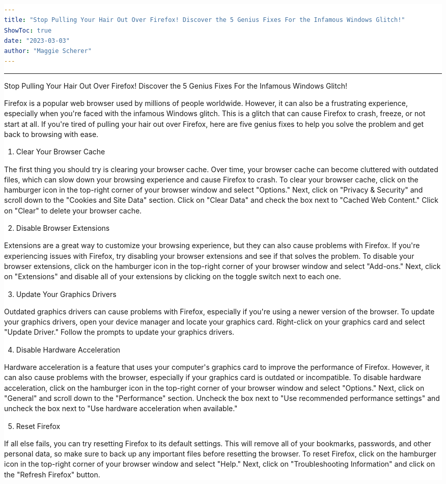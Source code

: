 ```yaml
---
title: "Stop Pulling Your Hair Out Over Firefox! Discover the 5 Genius Fixes For the Infamous Windows Glitch!"
ShowToc: true 
date: "2023-03-03"
author: "Maggie Scherer"
---
```

*****
Stop Pulling Your Hair Out Over Firefox! Discover the 5 Genius Fixes For the Infamous Windows Glitch!

Firefox is a popular web browser used by millions of people worldwide. However, it can also be a frustrating experience, especially when you're faced with the infamous Windows glitch. This is a glitch that can cause Firefox to crash, freeze, or not start at all. If you're tired of pulling your hair out over Firefox, here are five genius fixes to help you solve the problem and get back to browsing with ease.

1. Clear Your Browser Cache

The first thing you should try is clearing your browser cache. Over time, your browser cache can become cluttered with outdated files, which can slow down your browsing experience and cause Firefox to crash. To clear your browser cache, click on the hamburger icon in the top-right corner of your browser window and select "Options." Next, click on "Privacy & Security" and scroll down to the "Cookies and Site Data" section. Click on "Clear Data" and check the box next to "Cached Web Content." Click on "Clear" to delete your browser cache.

2. Disable Browser Extensions

Extensions are a great way to customize your browsing experience, but they can also cause problems with Firefox. If you're experiencing issues with Firefox, try disabling your browser extensions and see if that solves the problem. To disable your browser extensions, click on the hamburger icon in the top-right corner of your browser window and select "Add-ons." Next, click on "Extensions" and disable all of your extensions by clicking on the toggle switch next to each one.

3. Update Your Graphics Drivers

Outdated graphics drivers can cause problems with Firefox, especially if you're using a newer version of the browser. To update your graphics drivers, open your device manager and locate your graphics card. Right-click on your graphics card and select "Update Driver." Follow the prompts to update your graphics drivers.

4. Disable Hardware Acceleration

Hardware acceleration is a feature that uses your computer's graphics card to improve the performance of Firefox. However, it can also cause problems with the browser, especially if your graphics card is outdated or incompatible. To disable hardware acceleration, click on the hamburger icon in the top-right corner of your browser window and select "Options." Next, click on "General" and scroll down to the "Performance" section. Uncheck the box next to "Use recommended performance settings" and uncheck the box next to "Use hardware acceleration when available."

5. Reset Firefox

If all else fails, you can try resetting Firefox to its default settings. This will remove all of your bookmarks, passwords, and other personal data, so make sure to back up any important files before resetting the browser. To reset Firefox, click on the hamburger icon in the top-right corner of your browser window and select "Help." Next, click on "Troubleshooting Information" and click on the "Refresh Firefox" button.
